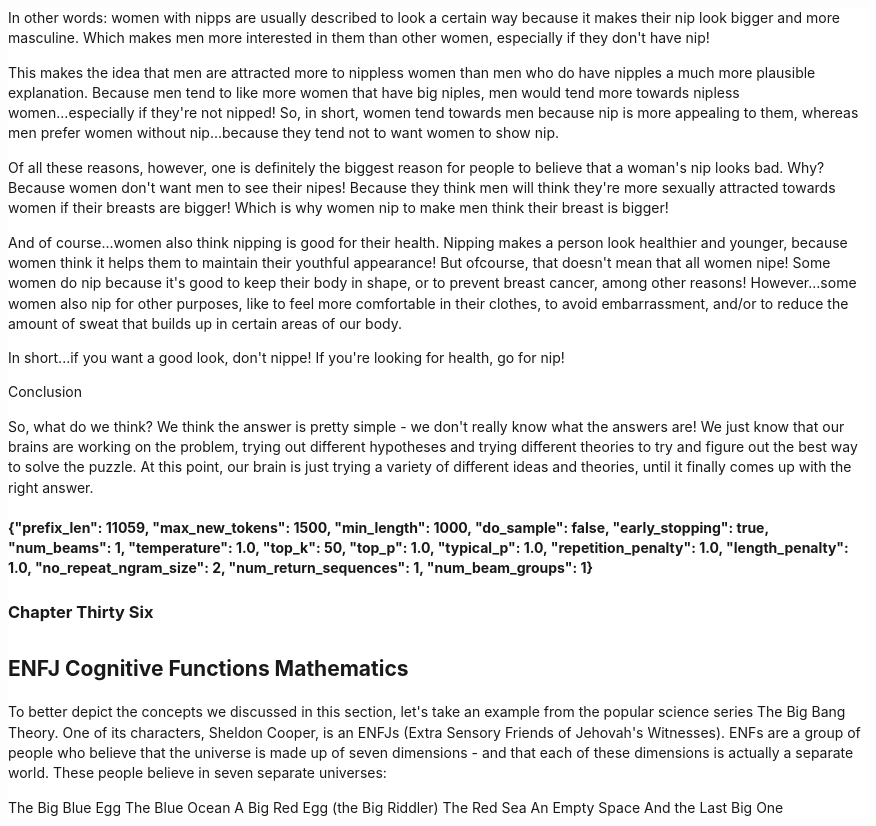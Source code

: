 In other words: women with nipps are usually described to look a certain way because it makes their nip look bigger and more masculine. Which makes men more interested in them than other women, especially if they don't have nip!

This makes the idea that men are attracted more to nippless women than men who do have nipples a much more plausible explanation. Because men tend to like more women that have big niples, men would tend more towards nipless women...especially if they're not nipped! So, in short, women tend towards men because nip is more appealing to them, whereas men prefer women without nip...because they tend not to want women to show nip.

Of all these reasons, however, one is definitely the biggest reason for people to believe that a woman's nip looks bad. Why? Because women don't want men to see their nipes! Because they think men will think they're more sexually attracted towards women if their breasts are bigger! Which is why women nip to make men think their breast is bigger!

And of course...women also think nipping is good for their health. Nipping makes a person look healthier and younger, because women think it helps them to maintain their youthful appearance! But ofcourse, that doesn't mean that all women nipe! Some women do nip because it's good to keep their body in shape, or to prevent breast cancer, among other reasons! However...some women also nip for other purposes, like to feel more comfortable in their clothes, to avoid embarrassment, and/or to reduce the amount of sweat that builds up in certain areas of our body.

In short...if you want a good look, don't nippe! If you're looking for health, go for nip!


Conclusion

So, what do we think? We think the answer is pretty simple - we don't really know what the answers are! We just know that our brains are working on the problem, trying out different hypotheses and trying different theories to try and figure out the best way to solve the puzzle. At this point, our brain is just trying a variety of different ideas and theories, until it finally comes up with the right answer.


#### {"prefix_len": 11059, "max_new_tokens": 1500, "min_length": 1000, "do_sample": false, "early_stopping": true, "num_beams": 1, "temperature": 1.0, "top_k": 50, "top_p": 1.0, "typical_p": 1.0, "repetition_penalty": 1.0, "length_penalty": 1.0, "no_repeat_ngram_size": 2, "num_return_sequences": 1, "num_beam_groups": 1}
### Chapter Thirty Six
## ENFJ Cognitive Functions Mathematics

To better depict the concepts we discussed in this section, let's take an example from the popular science series The Big Bang Theory. One of its characters, Sheldon Cooper, is an ENFJs (Extra Sensory Friends of Jehovah's Witnesses). ENFs are a group of people who believe that the universe is made up of seven dimensions - and that each of these dimensions is actually a separate world. These people believe in seven separate universes:

The Big Blue Egg
The Blue Ocean
A Big Red Egg (the Big Riddler)
The Red Sea
An Empty Space
And the Last Big One
